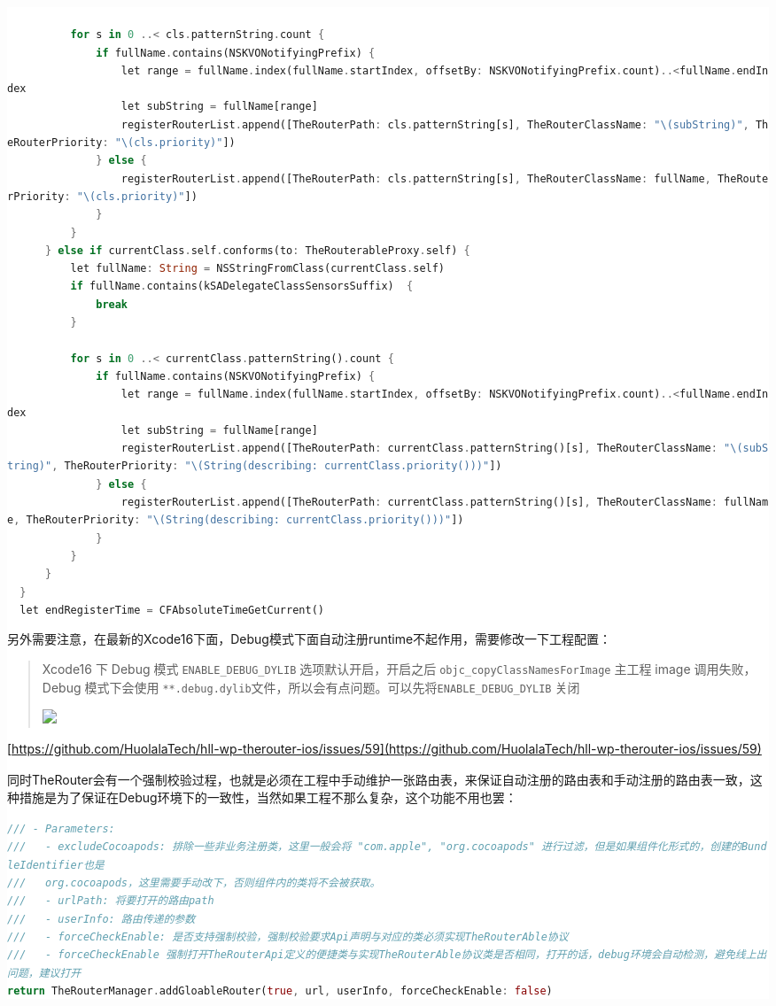 ```dart
          
          for s in 0 ..< cls.patternString.count {
              if fullName.contains(NSKVONotifyingPrefix) {
                  let range = fullName.index(fullName.startIndex, offsetBy: NSKVONotifyingPrefix.count)..<fullName.endIndex
                  let subString = fullName[range]
                  registerRouterList.append([TheRouterPath: cls.patternString[s], TheRouterClassName: "\(subString)", TheRouterPriority: "\(cls.priority)"])
              } else {
                  registerRouterList.append([TheRouterPath: cls.patternString[s], TheRouterClassName: fullName, TheRouterPriority: "\(cls.priority)"])
              }
          }
      } else if currentClass.self.conforms(to: TheRouterableProxy.self) {
          let fullName: String = NSStringFromClass(currentClass.self)
          if fullName.contains(kSADelegateClassSensorsSuffix)  {
              break
          }
          
          for s in 0 ..< currentClass.patternString().count {
              if fullName.contains(NSKVONotifyingPrefix) {
                  let range = fullName.index(fullName.startIndex, offsetBy: NSKVONotifyingPrefix.count)..<fullName.endIndex
                  let subString = fullName[range]
                  registerRouterList.append([TheRouterPath: currentClass.patternString()[s], TheRouterClassName: "\(subString)", TheRouterPriority: "\(String(describing: currentClass.priority()))"])
              } else {
                  registerRouterList.append([TheRouterPath: currentClass.patternString()[s], TheRouterClassName: fullName, TheRouterPriority: "\(String(describing: currentClass.priority()))"])
              }
          }
      }
  }
  let endRegisterTime = CFAbsoluteTimeGetCurrent()
```

另外需要注意，在最新的Xcode16下面，Debug模式下面自动注册runtime不起作用，需要修改一下工程配置：

> Xcode16 下 Debug 模式 `ENABLE_DEBUG_DYLIB` 选项默认开启，开启之后 `objc_copyClassNamesForImage` 主工程 image 调用失败，Debug 模式下会使用 `**.debug.dylib`文件，所以会有点问题。可以先将`ENABLE_DEBUG_DYLIB` 关闭
>
> ![](https://cdn.nlark.com/yuque/0/2025/png/1333831/1742193015927-077ebe1f-f323-43ae-bffe-f987fdde7fbb.png)
>

[https://github.com/HuolalaTech/hll-wp-therouter-ios/issues/59](https://github.com/HuolalaTech/hll-wp-therouter-ios/issues/59)

同时TheRouter会有一个强制校验过程，也就是必须在工程中手动维护一张路由表，来保证自动注册的路由表和手动注册的路由表一致，这种措施是为了保证在Debug环境下的一致性，当然如果工程不那么复杂，这个功能不用也罢：

```dart
/// - Parameters:
///   - excludeCocoapods: 排除一些非业务注册类，这里一般会将 "com.apple", "org.cocoapods" 进行过滤，但是如果组件化形式的，创建的BundleIdentifier也是
///   org.cocoapods，这里需要手动改下，否则组件内的类将不会被获取。
///   - urlPath: 将要打开的路由path
///   - userInfo: 路由传递的参数
///   - forceCheckEnable: 是否支持强制校验，强制校验要求Api声明与对应的类必须实现TheRouterAble协议
///   - forceCheckEnable 强制打开TheRouterApi定义的便捷类与实现TheRouterAble协议类是否相同，打开的话，debug环境会自动检测，避免线上出问题，建议打开
return TheRouterManager.addGloableRouter(true, url, userInfo, forceCheckEnable: false)
```
